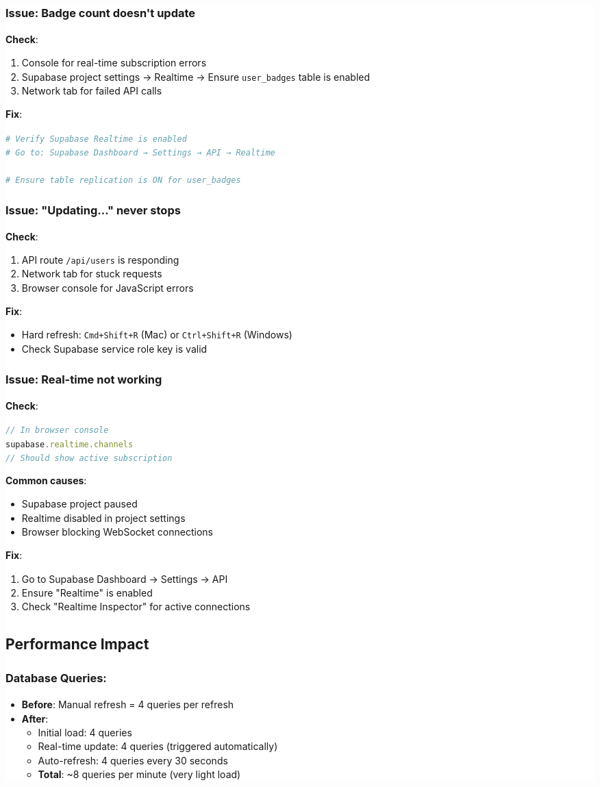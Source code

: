 ### Issue: Badge count doesn't update

**Check**:
1. Console for real-time subscription errors
2. Supabase project settings → Realtime → Ensure `user_badges` table is enabled
3. Network tab for failed API calls

**Fix**:
```bash
# Verify Supabase Realtime is enabled
# Go to: Supabase Dashboard → Settings → API → Realtime

# Ensure table replication is ON for user_badges
```

### Issue: "Updating..." never stops

**Check**:
1. API route `/api/users` is responding
2. Network tab for stuck requests
3. Browser console for JavaScript errors

**Fix**:
- Hard refresh: `Cmd+Shift+R` (Mac) or `Ctrl+Shift+R` (Windows)
- Check Supabase service role key is valid

### Issue: Real-time not working

**Check**:
```javascript
// In browser console
supabase.realtime.channels
// Should show active subscription
```

**Common causes**:
- Supabase project paused
- Realtime disabled in project settings
- Browser blocking WebSocket connections

**Fix**:
1. Go to Supabase Dashboard → Settings → API
2. Ensure "Realtime" is enabled
3. Check "Realtime Inspector" for active connections

## Performance Impact

### Database Queries:
- **Before**: Manual refresh = 4 queries per refresh
- **After**: 
  - Initial load: 4 queries
  - Real-time update: 4 queries (triggered automatically)
  - Auto-refresh: 4 queries every 30 seconds
  - **Total**: ~8 queries per minute (very light load)
